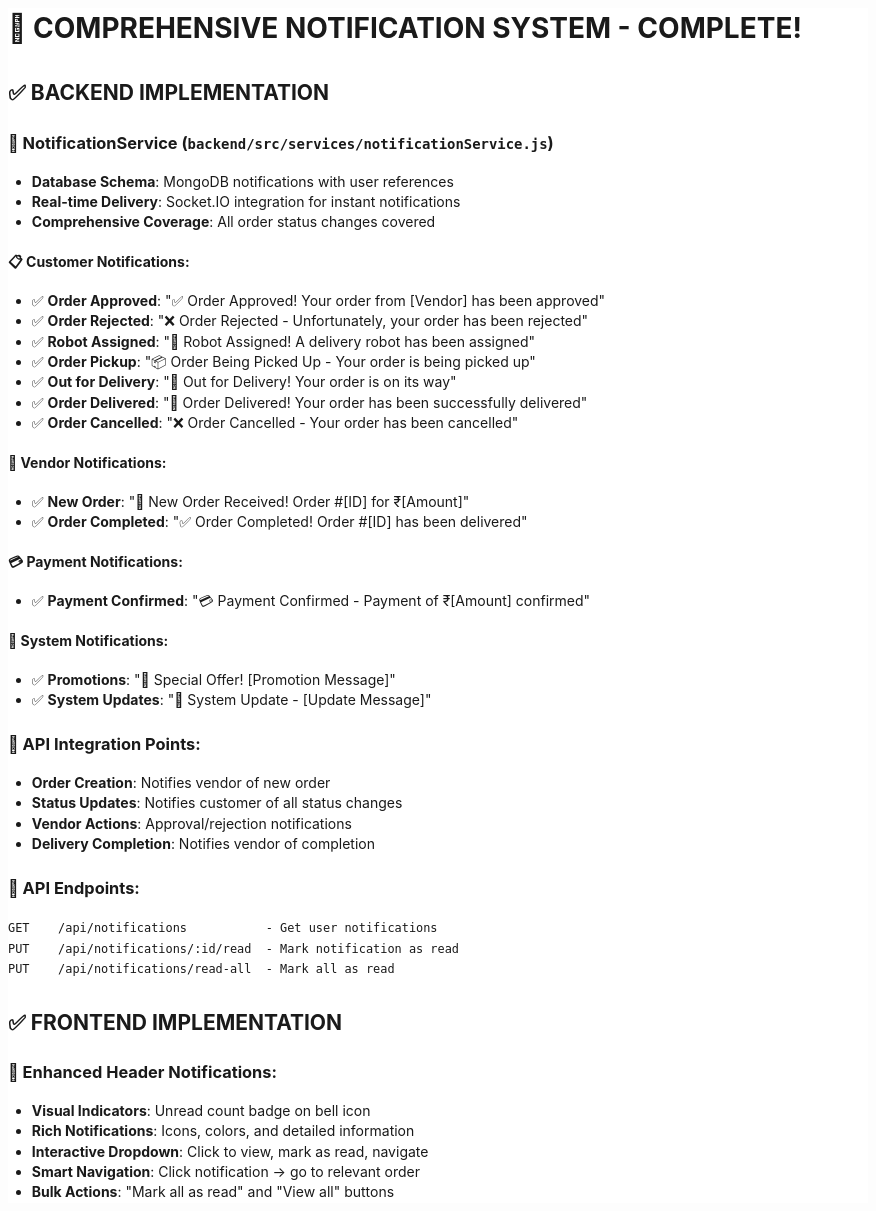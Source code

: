 # 🔔 **COMPREHENSIVE NOTIFICATION SYSTEM - COMPLETE!**

## **✅ BACKEND IMPLEMENTATION**

### **🚀 NotificationService (`backend/src/services/notificationService.js`)**
- **Database Schema**: MongoDB notifications with user references
- **Real-time Delivery**: Socket.IO integration for instant notifications
- **Comprehensive Coverage**: All order status changes covered

#### **📋 Customer Notifications:**
- ✅ **Order Approved**: "✅ Order Approved! Your order from [Vendor] has been approved"
- ✅ **Order Rejected**: "❌ Order Rejected - Unfortunately, your order has been rejected"
- ✅ **Robot Assigned**: "🤖 Robot Assigned! A delivery robot has been assigned"
- ✅ **Order Pickup**: "📦 Order Being Picked Up - Your order is being picked up"
- ✅ **Out for Delivery**: "🚚 Out for Delivery! Your order is on its way"
- ✅ **Order Delivered**: "🎉 Order Delivered! Your order has been successfully delivered"
- ✅ **Order Cancelled**: "❌ Order Cancelled - Your order has been cancelled"

#### **🏪 Vendor Notifications:**
- ✅ **New Order**: "🔔 New Order Received! Order #[ID] for ₹[Amount]"
- ✅ **Order Completed**: "✅ Order Completed! Order #[ID] has been delivered"

#### **💳 Payment Notifications:**
- ✅ **Payment Confirmed**: "💳 Payment Confirmed - Payment of ₹[Amount] confirmed"

#### **🎉 System Notifications:**
- ✅ **Promotions**: "🎉 Special Offer! [Promotion Message]"
- ✅ **System Updates**: "📢 System Update - [Update Message]"

### **🔗 API Integration Points:**
- **Order Creation**: Notifies vendor of new order
- **Status Updates**: Notifies customer of all status changes
- **Vendor Actions**: Approval/rejection notifications
- **Delivery Completion**: Notifies vendor of completion

### **📡 API Endpoints:**
```
GET    /api/notifications           - Get user notifications
PUT    /api/notifications/:id/read  - Mark notification as read
PUT    /api/notifications/read-all  - Mark all as read
```

## **✅ FRONTEND IMPLEMENTATION**

### **🎨 Enhanced Header Notifications:**
- **Visual Indicators**: Unread count badge on bell icon
- **Rich Notifications**: Icons, colors, and detailed information
- **Interactive Dropdown**: Click to view, mark as read, navigate
- **Smart Navigation**: Click notification → go to relevant order
- **Bulk Actions**: "Mark all as read" and "View all" buttons
